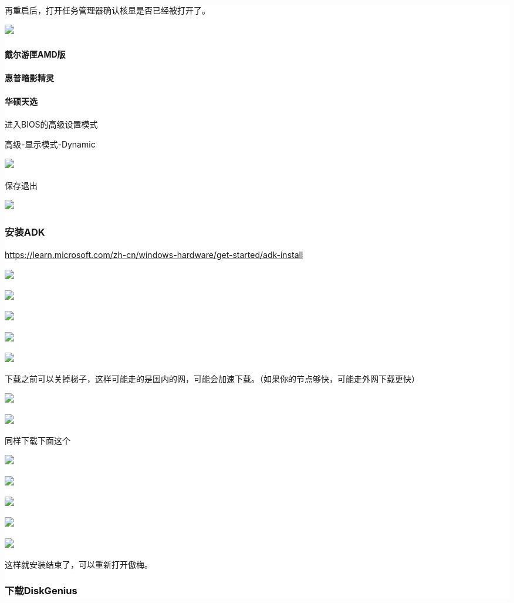 再重启后，打开任务管理器确认核显是否已经被打开了。

![](https://cdn.eo.r2.tungchiahui.cn/tungwebsite/assets/images/2024-03-30/image9.webp)
#### 戴尔游匣AMD版
#### 惠普暗影精灵
#### 华硕天选
    

进入BIOS的高级设置模式

高级-显示模式-Dynamic

![](https://cdn.eo.r2.tungchiahui.cn/tungwebsite/assets/images/2024-03-30/image10.webp)

保存退出

![](https://cdn.eo.r2.tungchiahui.cn/tungwebsite/assets/images/2024-03-30/image11.webp)
### 安装ADK
    

https://learn.microsoft.com/zh-cn/windows-hardware/get-started/adk-install

![](https://cdn.eo.r2.tungchiahui.cn/tungwebsite/assets/images/2024-03-30/image12.webp)

![](https://cdn.eo.r2.tungchiahui.cn/tungwebsite/assets/images/2024-03-30/image13.webp)

![](https://cdn.eo.r2.tungchiahui.cn/tungwebsite/assets/images/2024-03-30/image14.webp)

![](https://cdn.eo.r2.tungchiahui.cn/tungwebsite/assets/images/2024-03-30/image15.webp)

![](https://cdn.eo.r2.tungchiahui.cn/tungwebsite/assets/images/2024-03-30/image16.webp)

下载之前可以关掉梯子，这样可能走的是国内的网，可能会加速下载。（如果你的节点够快，可能走外网下载更快）

![](https://cdn.eo.r2.tungchiahui.cn/tungwebsite/assets/images/2024-03-30/image17.webp)

![](https://cdn.eo.r2.tungchiahui.cn/tungwebsite/assets/images/2024-03-30/image18.webp)

同样下载下面这个

![](https://cdn.eo.r2.tungchiahui.cn/tungwebsite/assets/images/2024-03-30/image19.webp)

![](https://cdn.eo.r2.tungchiahui.cn/tungwebsite/assets/images/2024-03-30/image20.webp)

![](https://cdn.eo.r2.tungchiahui.cn/tungwebsite/assets/images/2024-03-30/image21.webp)

![](https://cdn.eo.r2.tungchiahui.cn/tungwebsite/assets/images/2024-03-30/image22.webp)

![](https://cdn.eo.r2.tungchiahui.cn/tungwebsite/assets/images/2024-03-30/image23.webp)

这样就安装结束了，可以重新打开傲梅。
### 下载DiskGenius
    